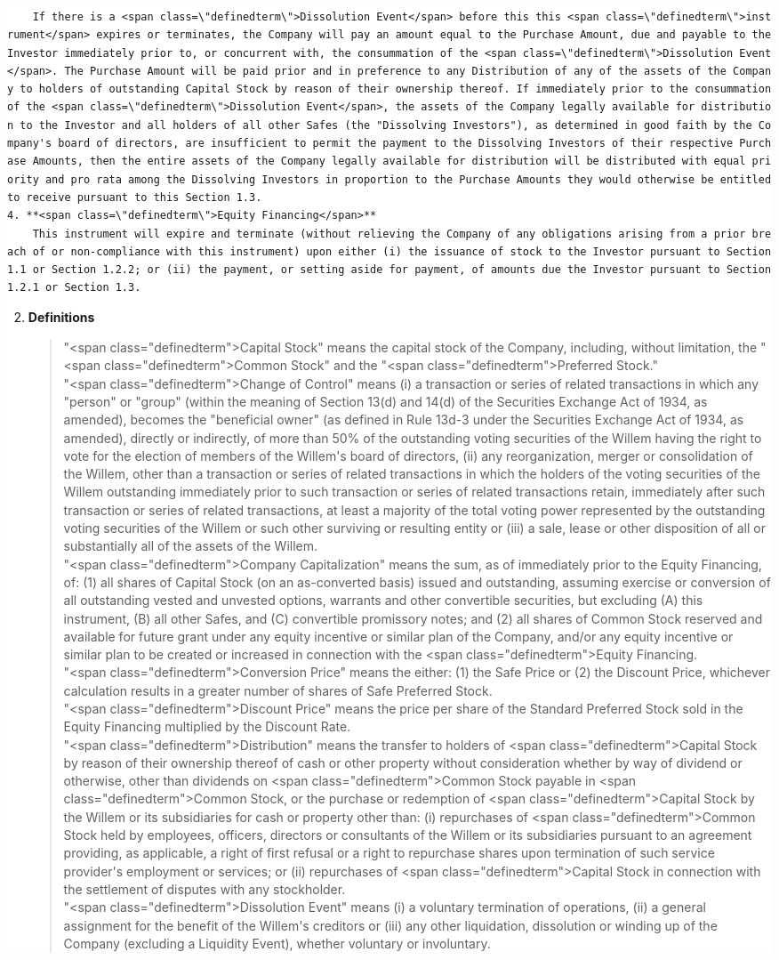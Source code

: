         If there is a <span class=\"definedterm\">Dissolution Event</span> before this this <span class=\"definedterm\">instrument</span> expires or terminates, the Company will pay an amount equal to the Purchase Amount, due and payable to the Investor immediately prior to, or concurrent with, the consummation of the <span class=\"definedterm\">Dissolution Event</span>. The Purchase Amount will be paid prior and in preference to any Distribution of any of the assets of the Company to holders of outstanding Capital Stock by reason of their ownership thereof. If immediately prior to the consummation of the <span class=\"definedterm\">Dissolution Event</span>, the assets of the Company legally available for distribution to the Investor and all holders of all other Safes (the "Dissolving Investors"), as determined in good faith by the Company's board of directors, are insufficient to permit the payment to the Dissolving Investors of their respective Purchase Amounts, then the entire assets of the Company legally available for distribution will be distributed with equal priority and pro rata among the Dissolving Investors in proportion to the Purchase Amounts they would otherwise be entitled to receive pursuant to this Section 1.3. 
    4. **<span class=\"definedterm\">Equity Financing</span>**  
        This instrument will expire and terminate (without relieving the Company of any obligations arising from a prior breach of or non-compliance with this instrument) upon either (i) the issuance of stock to the Investor pursuant to Section 1.1 or Section 1.2.2; or (ii) the payment, or setting aside for payment, of amounts due the Investor pursuant to Section 1.2.1 or Section 1.3.

2. **Definitions**
    > "<span class=\"definedterm\">Capital Stock</span>" means the capital stock of the Company, including, without limitation, the "<span class=\"definedterm\">Common Stock</span>" and the "<span class=\"definedterm\">Preferred Stock</span>."  
    > "<span class=\"definedterm\">Change of Control</span>" means (i) a transaction or series of related transactions in which any "person" or "group" (within the meaning of Section 13(d) and 14(d) of the Securities Exchange Act of 1934, as amended), becomes the "beneficial owner" (as defined in Rule 13d-3 under the Securities Exchange Act of 1934, as amended), directly or indirectly, of more than 50% of the outstanding voting securities of the Willem having the right to vote for the election of members of the Willem's board of directors, (ii) any reorganization, merger or consolidation of the Willem, other than a transaction or series of related transactions in which the holders of the voting securities of the Willem outstanding immediately prior to such transaction or series of related transactions retain, immediately after such transaction or series of related transactions, at least a majority of the total voting power represented by the outstanding voting securities of the Willem or such other surviving or resulting entity or (iii) a sale, lease or other disposition of all or substantially all of the assets of the Willem.  
    > "<span class=\"definedterm\">Company Capitalization</span>" means the sum, as of immediately prior to the Equity Financing, of: (1) all shares of Capital Stock (on an as-converted basis) issued and outstanding, assuming exercise or conversion of all outstanding vested and unvested options, warrants and other convertible securities, but excluding (A) this instrument, (B) all other Safes, and (C) convertible promissory notes; and (2) all shares of Common Stock reserved and available for future grant under any equity incentive or similar plan of the Company, and/or any equity incentive or similar plan to be created or increased in connection with the <span class=\"definedterm\">Equity Financing</span>.  
    > "<span class=\"definedterm\">Conversion Price</span>" means the either: (1) the Safe Price or (2) the Discount Price, whichever calculation results in a greater number of shares of Safe Preferred Stock.  
    > "<span class=\"definedterm\">Discount Price</span>" means the price per share of the Standard Preferred Stock sold in the Equity Financing multiplied by the Discount Rate.  
    > "<span class=\"definedterm\">Distribution</span>" means the transfer to holders of <span class=\"definedterm\">Capital Stock</span> by reason of their ownership thereof of cash or other property without consideration whether by way of dividend or otherwise, other than dividends on <span class=\"definedterm\">Common Stock</span> payable in <span class=\"definedterm\">Common Stock</span>, or the purchase or redemption of <span class=\"definedterm\">Capital Stock</span> by the Willem or its subsidiaries for cash or property other than: (i) repurchases of <span class=\"definedterm\">Common Stock</span> held by employees, officers, directors or consultants of the Willem or its subsidiaries pursuant to an agreement providing, as applicable, a right of first refusal or a right to repurchase shares upon termination of such service provider's employment or services; or (ii) repurchases of <span class=\"definedterm\">Capital Stock</span> in connection with the settlement of disputes with any stockholder.  
    > "<span class=\"definedterm\">Dissolution Event</span>" means (i) a voluntary termination of operations, (ii) a general assignment for the benefit of the Willem's creditors or (iii) any other liquidation, dissolution or winding up of the Company (excluding a Liquidity Event), whether voluntary or involuntary.
